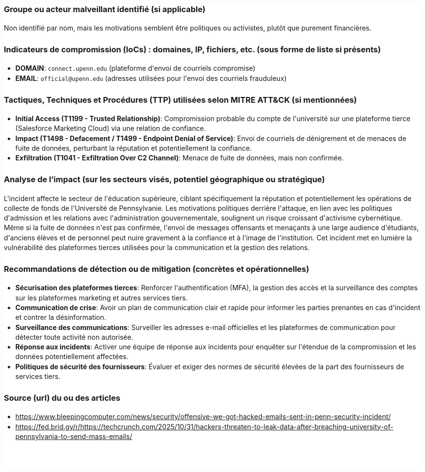 ### Groupe ou acteur malveillant identifié (si applicable)
Non identifié par nom, mais les motivations semblent être politiques ou activistes, plutôt que purement financières.

### Indicateurs de compromission (IoCs) : domaines, IP, fichiers, etc. (sous forme de liste si présents)
*   **DOMAIN**: `connect.upenn.edu` (plateforme d'envoi de courriels compromise)
*   **EMAIL**: `official@upenn.edu` (adresses utilisées pour l'envoi des courriels frauduleux)

### Tactiques, Techniques et Procédures (TTP) utilisées selon MITRE ATT&CK (si mentionnées)
*   **Initial Access (T1199 - Trusted Relationship)**: Compromission probable du compte de l'université sur une plateforme tierce (Salesforce Marketing Cloud) via une relation de confiance.
*   **Impact (T1498 - Defacement / T1499 - Endpoint Denial of Service)**: Envoi de courriels de dénigrement et de menaces de fuite de données, perturbant la réputation et potentiellement la confiance.
*   **Exfiltration (T1041 - Exfiltration Over C2 Channel)**: Menace de fuite de données, mais non confirmée.

### Analyse de l’impact (sur les secteurs visés, potentiel géographique ou stratégique)
L'incident affecte le secteur de l'éducation supérieure, ciblant spécifiquement la réputation et potentiellement les opérations de collecte de fonds de l'Université de Pennsylvanie. Les motivations politiques derrière l'attaque, en lien avec les politiques d'admission et les relations avec l'administration gouvernementale, soulignent un risque croissant d'activisme cybernétique. Même si la fuite de données n'est pas confirmée, l'envoi de messages offensants et menaçants à une large audience d'étudiants, d'anciens élèves et de personnel peut nuire gravement à la confiance et à l'image de l'institution. Cet incident met en lumière la vulnérabilité des plateformes tierces utilisées pour la communication et la gestion des relations.

### Recommandations de détection ou de mitigation (concrètes et opérationnelles)
*   **Sécurisation des plateformes tierces**: Renforcer l'authentification (MFA), la gestion des accès et la surveillance des comptes sur les plateformes marketing et autres services tiers.
*   **Communication de crise**: Avoir un plan de communication clair et rapide pour informer les parties prenantes en cas d'incident et contrer la désinformation.
*   **Surveillance des communications**: Surveiller les adresses e-mail officielles et les plateformes de communication pour détecter toute activité non autorisée.
*   **Réponse aux incidents**: Activer une équipe de réponse aux incidents pour enquêter sur l'étendue de la compromission et les données potentiellement affectées.
*   **Politiques de sécurité des fournisseurs**: Évaluer et exiger des normes de sécurité élevées de la part des fournisseurs de services tiers.

### Source (url) du ou des articles
*   https://www.bleepingcomputer.com/news/security/offensive-we-got-hacked-emails-sent-in-penn-security-incident/
*   https://fed.brid.gy/r/https://techcrunch.com/2025/10/31/hackers-threaten-to-leak-data-after-breaching-university-of-pennsylvania-to-send-mass-emails/

<br/>
<br/>
